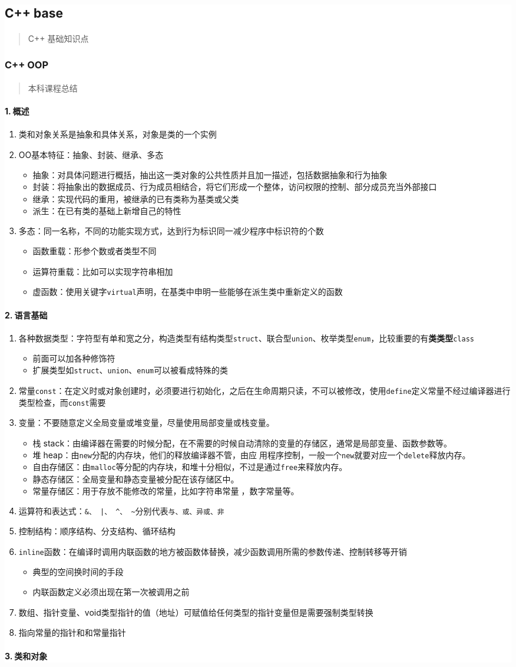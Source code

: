 ## C++ base

> C++ 基础知识点

### C++ OOP

> 本科课程总结

#### 1. 概述

1. 类和对象关系是抽象和具体关系，对象是类的一个实例

2. OO基本特征：抽象、封装、继承、多态
   - 抽象：对具体问题进行概括，抽出这一类对象的公共性质并且加一描述，包括数据抽象和行为抽象
   - 封装：将抽象出的数据成员、行为成员相结合，将它们形成一个整体，访问权限的控制、部分成员充当外部接口
   - 继承：实现代码的重用，被继承的已有类称为基类或父类
   - 派生：在已有类的基础上新增自己的特性

3. 多态：同一名称，不同的功能实现方式，达到行为标识同一减少程序中标识符的个数
   
   - 函数重载：形参个数或者类型不同
   
   - 运算符重载：比如可以实现字符串相加
   
   - 虚函数：使用关键字`virtual`声明，在基类中申明一些能够在派生类中重新定义的函数

#### 2. 语言基础

1. 各种数据类型：字符型有单和宽之分，构造类型有结构类型`struct`、联合型`union`、枚举类型`enum`，比较重要的有**类类型**`class`

   - 前面可以加各种修饰符
   - 扩展类型如`struct`、`union`、`enum`可以被看成特殊的类

2. 常量`const`：在定义时或对象创建时，必须要进行初始化，之后在生命周期只读，不可以被修改，使用`define`定义常量不经过编译器进行类型检查，而`const`需要

3. 变量：不要随意定义全局变量或堆变量，尽量使用局部变量或栈变量。

   - 栈 stack：由编译器在需要的时候分配，在不需要的时候自动清除的变量的存储区，通常是局部变量、函数参数等。
   - 堆 heap：由`new`分配的内存块，他们的释放编译器不管，由应 用程序控制，一般一个`new`就要对应一个`delete`释放内存。
   - 自由存储区：由`malloc`等分配的内存块，和堆十分相似，不过是通过`free`来释放内存。
   - 静态存储区：全局变量和静态变量被分配在该存储区中。
   - 常量存储区：用于存放不能修改的常量，比如字符串常量 ，数字常量等。
   
4. 运算符和表达式：`&、 |、 ^、 ~`分别代表`与、或、异或、非`

5. 控制结构：顺序结构、分支结构、循环结构

6. ``inline``函数：在编译时调用内联函数的地方被函数体替换，减少函数调用所需的参数传递、控制转移等开销

   - 典型的空间换时间的手段

   - 内联函数定义必须出现在第一次被调用之前

7. 数组、指针变量、void类型指针的值（地址）可赋值给任何类型的指针变量但是需要强制类型转换

9. 指向常量的指针和和常量指针

#### 3. 类和对象
